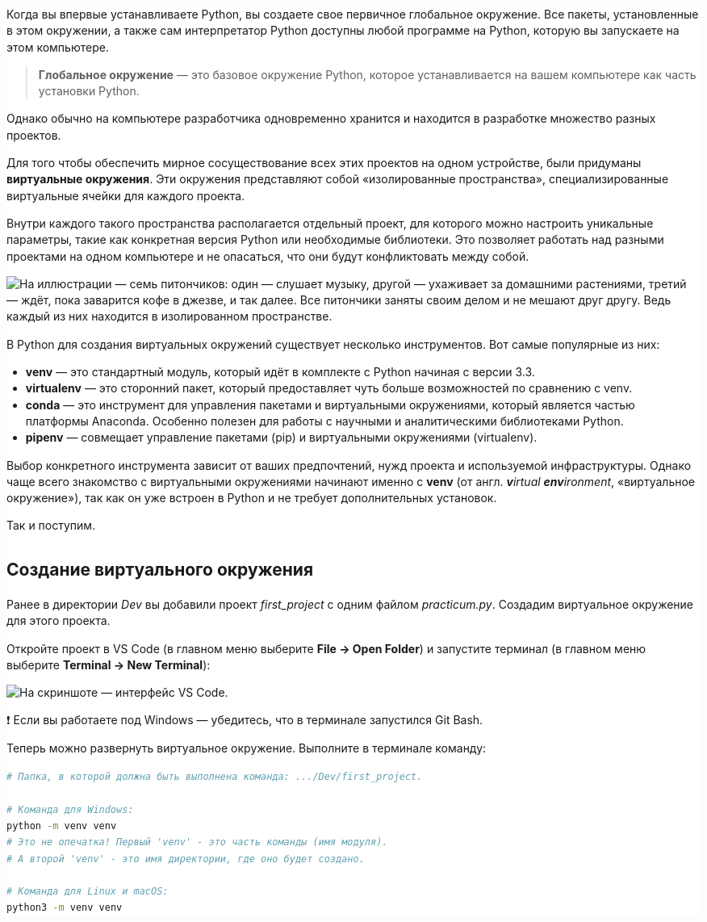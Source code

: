 Когда вы впервые устанавливаете Python, вы создаете свое первичное глобальное окружение. Все пакеты, установленные в этом окружении, а также сам интерпретатор Python доступны любой программе на Python, которую вы запускаете на этом компьютере.

> **Глобальное окружение** — это базовое окружение Python, которое устанавливается на вашем компьютере как часть установки Python.

Однако обычно на компьютере разработчика одновременно хранится и находится в разработке множество разных проектов.

Для того чтобы обеспечить мирное сосуществование всех этих проектов на одном устройстве, были придуманы **виртуальные окружения**. Эти окружения представляют собой «изолированные пространства», специализированные виртуальные ячейки для каждого проекта.

Внутри каждого такого пространства располагается отдельный проект, для которого можно настроить уникальные параметры, такие как конкретная версия Python или необходимые библиотеки. Это позволяет работать над разными проектами на одном компьютере и не опасаться, что они будут конфликтовать между собой.

![На иллюстрации — семь питончиков: один — слушает музыку, другой — ухаживает за домашними растениями, третий — ждёт, пока заварится кофе в джезве, и так далее. Все питончики заняты своим делом и не мешают друг другу. Ведь каждый из них находится в изолированном пространстве.](https://pictures.s3.yandex.net/resources/image_1701328622.png)

В Python для создания виртуальных окружений существует несколько инструментов. Вот самые популярные из них:

- **venv** — это стандартный модуль, который идёт в комплекте с Python начиная с версии 3.3.
- **virtualenv** — это сторонний пакет, который предоставляет чуть больше возможностей по сравнению с venv.
- **conda** — это инструмент для управления пакетами и виртуальными окружениями, который является частью платформы Anaconda. Особенно полезен для работы с научными и аналитическими библиотеками Python.
- **pipenv** — совмещает управление пакетами (pip) и виртуальными окружениями (virtualenv).

Выбор конкретного инструмента зависит от ваших предпочтений, нужд проекта и используемой инфраструктуры. Однако чаще всего знакомство с виртуальными окружениями начинают именно с **venv** (от англ. _**v**irtual **env**ironment_, «виртуальное окружение»), так как он уже встроен в Python и не требует дополнительных установок.

Так и поступим.

## Создание виртуального окружения

Ранее в директории _Dev_ вы добавили проект _first_project_ с одним файлом _practicum.py_. Создадим виртуальное окружение для этого проекта.

Откройте проект в VS Code (в главном меню выберите **File → Open Folder**) и запустите терминал (в главном меню выберите **Terminal → New Terminal**):

![На скриншоте — интерфейс VS Code.](https://pictures.s3.yandex.net/resources/image_1702055596.png)

❗ Если вы работаете под Windows — убедитесь, что в терминале запустился Git Bash.

Теперь можно развернуть виртуальное окружение. Выполните в терминале команду:

```bash
# Папка, в которой должна быть выполнена команда: .../Dev/first_project.

# Команда для Windows:
python -m venv venv
# Это не опечатка! Первый 'venv' - это часть команды (имя модуля).
# А второй 'venv' - это имя директории, где оно будет создано.

# Команда для Linux и macOS:
python3 -m venv venv 
```
